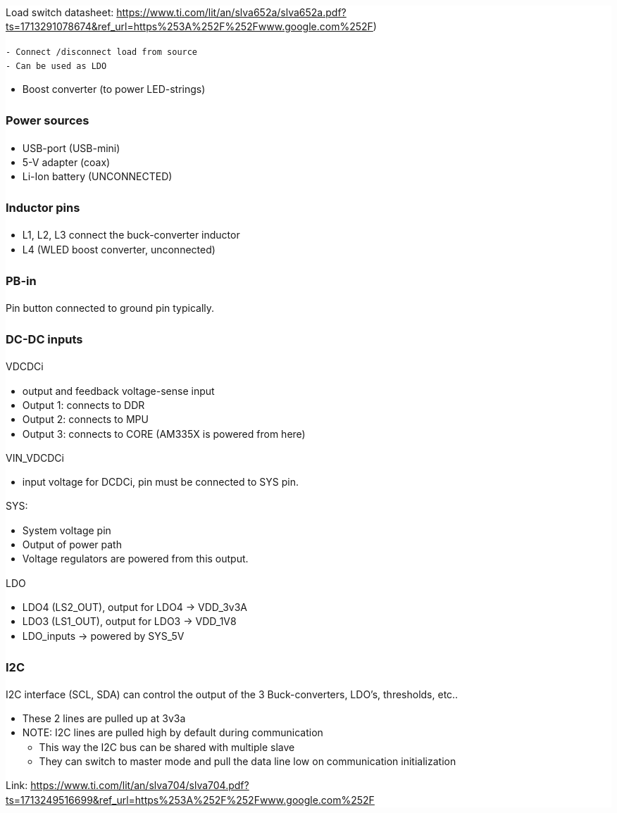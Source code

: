 Load switch datasheet: https://www.ti.com/lit/an/slva652a/slva652a.pdf?ts=1713291078674&ref_url=https%253A%252F%252Fwww.google.com%252F)

    - Connect /disconnect load from source
    - Can be used as LDO
- Boost converter (to power LED-strings)

### Power sources

- USB-port (USB-mini)
- 5-V adapter (coax)
- Li-Ion battery (UNCONNECTED)

### Inductor pins

- L1, L2, L3 connect the buck-converter inductor
- L4 (WLED boost converter, unconnected)

### PB-in

Pin button connected to ground pin typically.

### DC-DC inputs

VDCDCi

- output and feedback voltage-sense input
- Output 1: connects to DDR
- Output 2: connects to MPU
- Output 3: connects to CORE (AM335X is powered from here)

VIN_VDCDCi

- input voltage for DCDCi, pin must be connected to SYS pin.

SYS:

- System voltage pin
- Output of power path
- Voltage regulators are powered from this output.

LDO

- LDO4 (LS2_OUT), output for LDO4 → VDD_3v3A
- LDO3 (LS1_OUT), output for LDO3 → VDD_1V8
- LDO_inputs → powered by SYS_5V

### I2C

I2C interface (SCL, SDA) can control the output of the 3 Buck-converters, LDO’s, thresholds, etc.. 

- These 2 lines are pulled up at 3v3a
- NOTE: I2C lines are pulled high by default during communication
    - This way the I2C bus can be shared with multiple slave
    - They can switch to master mode and pull the data line low on communication initialization

Link: https://www.ti.com/lit/an/slva704/slva704.pdf?ts=1713249516699&ref_url=https%253A%252F%252Fwww.google.com%252F
